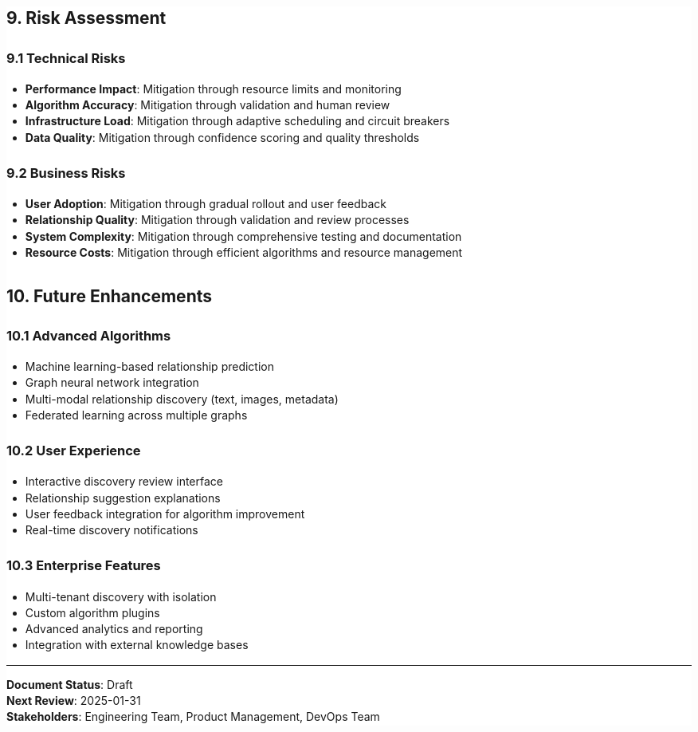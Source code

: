 ## 9. Risk Assessment

### 9.1 Technical Risks
- **Performance Impact**: Mitigation through resource limits and monitoring
- **Algorithm Accuracy**: Mitigation through validation and human review
- **Infrastructure Load**: Mitigation through adaptive scheduling and circuit breakers
- **Data Quality**: Mitigation through confidence scoring and quality thresholds

### 9.2 Business Risks
- **User Adoption**: Mitigation through gradual rollout and user feedback
- **Relationship Quality**: Mitigation through validation and review processes
- **System Complexity**: Mitigation through comprehensive testing and documentation
- **Resource Costs**: Mitigation through efficient algorithms and resource management

## 10. Future Enhancements

### 10.1 Advanced Algorithms
- Machine learning-based relationship prediction
- Graph neural network integration
- Multi-modal relationship discovery (text, images, metadata)
- Federated learning across multiple graphs

### 10.2 User Experience
- Interactive discovery review interface
- Relationship suggestion explanations
- User feedback integration for algorithm improvement
- Real-time discovery notifications

### 10.3 Enterprise Features
- Multi-tenant discovery with isolation
- Custom algorithm plugins
- Advanced analytics and reporting
- Integration with external knowledge bases

---

**Document Status**: Draft  
**Next Review**: 2025-01-31  
**Stakeholders**: Engineering Team, Product Management, DevOps Team
